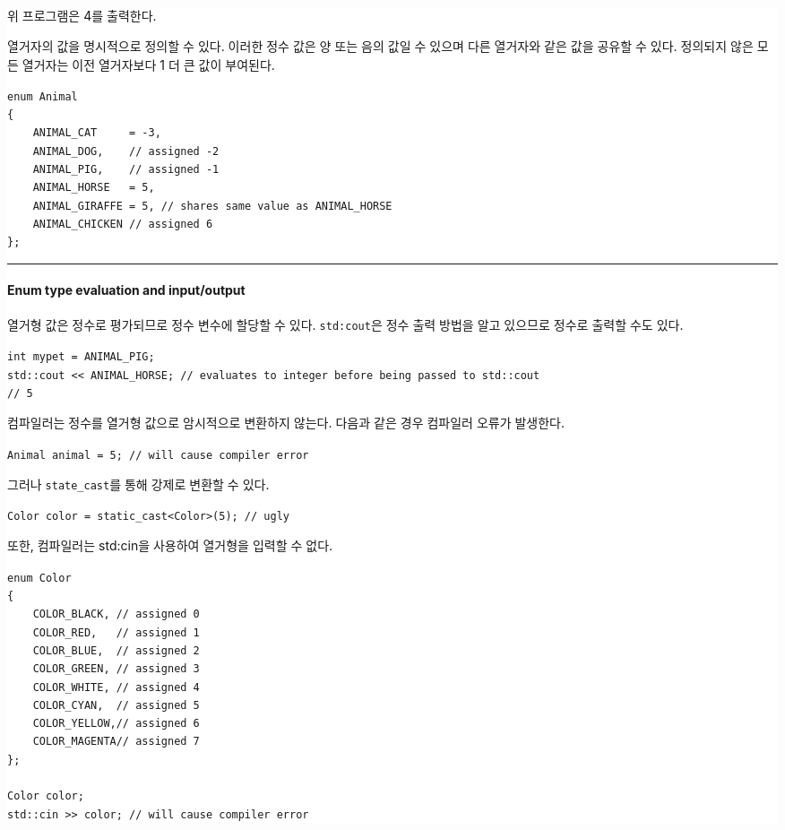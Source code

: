 위 프로그램은 4를 출력한다.

열거자의 값을 명시적으로 정의할 수 있다. 이러한 정수 값은 양 또는 음의 값일 수 있으며 다른 열거자와 같은 값을 공유할 수 있다. 정의되지 않은 모든 열거자는 이전 열거자보다 1 더 큰 값이 부여된다.

```
enum Animal
{
    ANIMAL_CAT     = -3,
    ANIMAL_DOG,    // assigned -2
    ANIMAL_PIG,    // assigned -1
    ANIMAL_HORSE   = 5,
    ANIMAL_GIRAFFE = 5, // shares same value as ANIMAL_HORSE
    ANIMAL_CHICKEN // assigned 6
};
```

------

#### Enum type evaluation and input/output

열거형 값은 정수로 평가되므로 정수 변수에 할당할 수 있다. `std:cout`은 정수 출력 방법을 알고 있으므로 정수로 출력할 수도 있다.

```
int mypet = ANIMAL_PIG;
std::cout << ANIMAL_HORSE; // evaluates to integer before being passed to std::cout
// 5
```

컴파일러는 정수를 열거형 값으로 암시적으로 변환하지 않는다. 다음과 같은 경우 컴파일러 오류가 발생한다.

```
Animal animal = 5; // will cause compiler error
```

그러나 `state_cast`를 통해 강제로 변환할 수 있다.

```
Color color = static_cast<Color>(5); // ugly
```

또한, 컴파일러는 std:cin을 사용하여 열거형을 입력할 수 없다.

```
enum Color
{
    COLOR_BLACK, // assigned 0
    COLOR_RED,   // assigned 1
    COLOR_BLUE,  // assigned 2
    COLOR_GREEN, // assigned 3
    COLOR_WHITE, // assigned 4
    COLOR_CYAN,  // assigned 5
    COLOR_YELLOW,// assigned 6
    COLOR_MAGENTA// assigned 7
};

Color color;
std::cin >> color; // will cause compiler error
```
